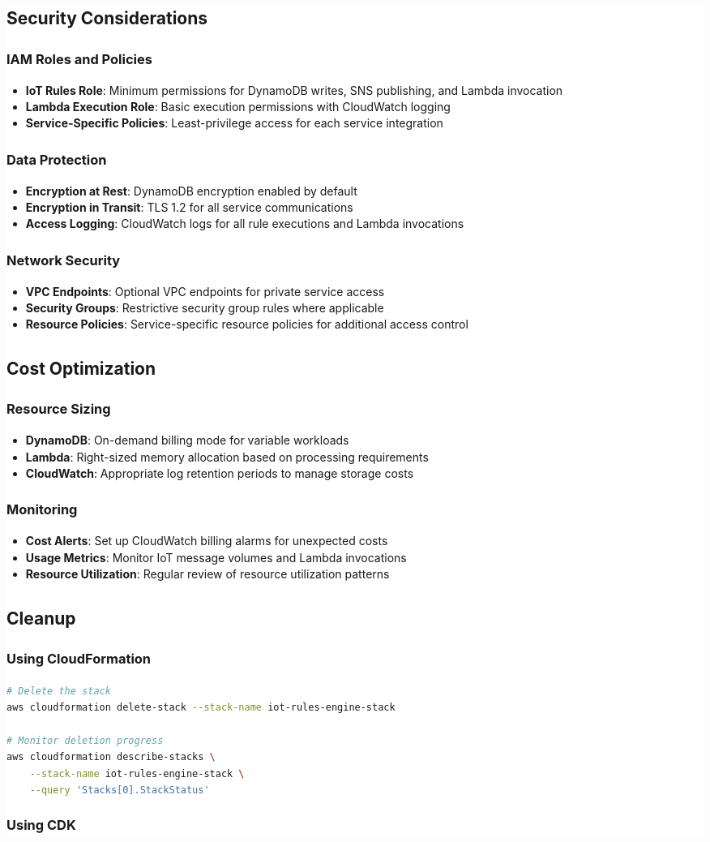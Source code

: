 ## Security Considerations

### IAM Roles and Policies

- **IoT Rules Role**: Minimum permissions for DynamoDB writes, SNS publishing, and Lambda invocation
- **Lambda Execution Role**: Basic execution permissions with CloudWatch logging
- **Service-Specific Policies**: Least-privilege access for each service integration

### Data Protection

- **Encryption at Rest**: DynamoDB encryption enabled by default
- **Encryption in Transit**: TLS 1.2 for all service communications
- **Access Logging**: CloudWatch logs for all rule executions and Lambda invocations

### Network Security

- **VPC Endpoints**: Optional VPC endpoints for private service access
- **Security Groups**: Restrictive security group rules where applicable
- **Resource Policies**: Service-specific resource policies for additional access control

## Cost Optimization

### Resource Sizing

- **DynamoDB**: On-demand billing mode for variable workloads
- **Lambda**: Right-sized memory allocation based on processing requirements
- **CloudWatch**: Appropriate log retention periods to manage storage costs

### Monitoring

- **Cost Alerts**: Set up CloudWatch billing alarms for unexpected costs
- **Usage Metrics**: Monitor IoT message volumes and Lambda invocations
- **Resource Utilization**: Regular review of resource utilization patterns

## Cleanup

### Using CloudFormation

```bash
# Delete the stack
aws cloudformation delete-stack --stack-name iot-rules-engine-stack

# Monitor deletion progress
aws cloudformation describe-stacks \
    --stack-name iot-rules-engine-stack \
    --query 'Stacks[0].StackStatus'
```

### Using CDK
